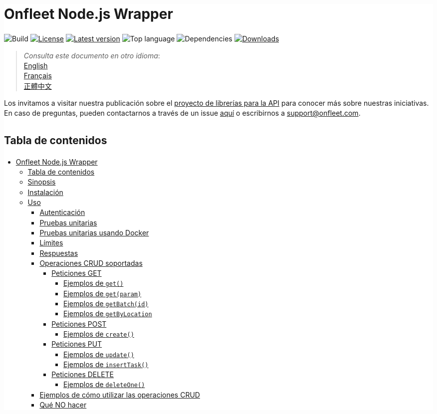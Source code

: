 # Onfleet Node.js Wrapper

![Build](https://img.shields.io/travis/onfleet/node-onfleet.svg?style=popout-square)
[![License](https://img.shields.io/github/license/onfleet/node-onfleet.svg?style=popout-square)](https://github.com/onfleet/node-onfleet/blob/master/LICENSE)
[![Latest version](https://img.shields.io/npm/v/@onfleet/node-onfleet.svg?style=popout-square)](https://www.npmjs.com/package/@onfleet/node-onfleet)
![Top language](https://img.shields.io/github/languages/top/onfleet/node-onfleet.svg?style=popout-square)
![Dependencies](https://img.shields.io/david/onfleet/node-onfleet.svg?style=popout-square)
[![Downloads](https://img.shields.io/npm/dt/@onfleet/node-onfleet.svg?style=popout-square)](https://www.npmjs.com/package/@onfleet/node-onfleet)

> *Consulta este documento en otro idioma*:  
> [English](https://github.com/onfleet/node-onfleet/blob/master/README.md)  
> [Français](https://github.com/onfleet/node-onfleet/blob/master/README.fr.md)  
> [正體中文](https://github.com/onfleet/node-onfleet/blob/master/README.zh-tw.md)  

Los invitamos a visitar nuestra publicación sobre el [proyecto de librerías para la API](https://onfleet.com/blog/api-wrappers-explained/) para conocer más sobre nuestras iniciativas.  
En caso de preguntas, pueden contactarnos a través de un issue [aquí](https://github.com/onfleet/pyonfleet/issues) o escribirnos a support@onfleet.com.

## Tabla de contenidos
- [Onfleet Node.js Wrapper](#onfleet-nodejs-wrapper)
  - [Tabla de contenidos](#tabla-de-contenidos)
  - [Sinopsis](#sinopsis)
  - [Instalación](#instalación)
  - [Uso](#uso)
    - [Autenticación](#autenticación)
    - [Pruebas unitarias](#pruebas-unitarias)
    - [Pruebas unitarias usando Docker](#pruebas-unitarias-usando-docker)
    - [Límites](#límites)
    - [Respuestas](#respuestas)
    - [Operaciones CRUD soportadas](#operaciones-crud-soportadas)
      - [Peticiones GET](#peticiones-get)
        - [Ejemplos de `get()`](#ejemplos-de-get)
        - [Ejemplos de `get(param)`](#ejemplos-de-getparam)
        - [Ejemplos de `getBatch(id)`](#ejemplos-de-getbatchid)
        - [Ejemplos de `getByLocation`](#ejemplos-de-getbylocation)
      - [Peticiones POST](#peticiones-post)
        - [Ejemplos de `create()`](#ejemplos-de-create)
      - [Peticiones PUT](#peticiones-put)
        - [Ejemplos de `update()`](#ejemplos-de-update)
        - [Ejemplos de `insertTask()`](#ejemplos-de-inserttask)
      - [Peticiones DELETE](#peticiones-delete)
        - [Ejemplos de `deleteOne()`](#ejemplos-de-deleteone)
    - [Ejemplos de cómo utilizar las operaciones CRUD](#ejemplos-de-cómo-utilizar-las-operaciones-crud)
    - [Qué NO hacer](#qué-no-hacer)
